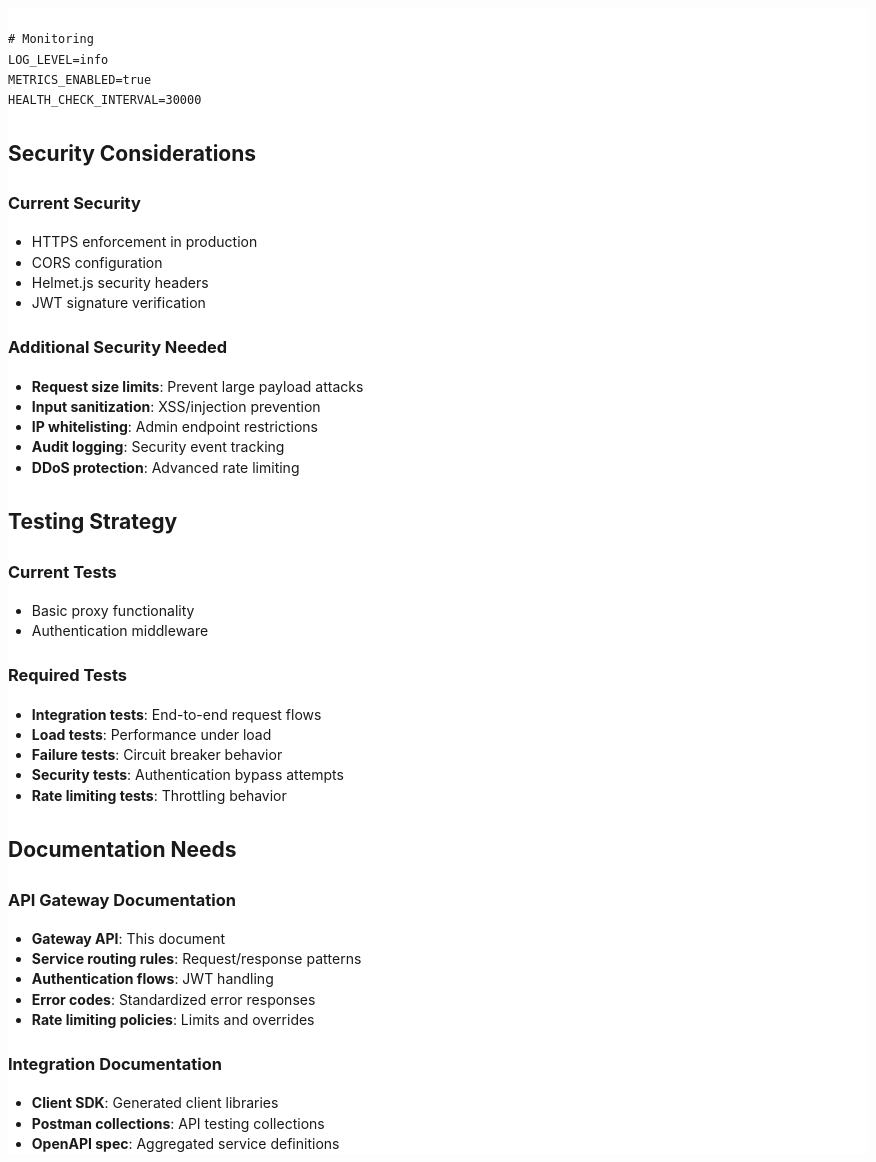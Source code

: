```env

# Monitoring
LOG_LEVEL=info
METRICS_ENABLED=true
HEALTH_CHECK_INTERVAL=30000
```

## Security Considerations

### Current Security
- HTTPS enforcement in production
- CORS configuration
- Helmet.js security headers
- JWT signature verification

### Additional Security Needed
- **Request size limits**: Prevent large payload attacks
- **Input sanitization**: XSS/injection prevention
- **IP whitelisting**: Admin endpoint restrictions
- **Audit logging**: Security event tracking
- **DDoS protection**: Advanced rate limiting

## Testing Strategy

### Current Tests
- Basic proxy functionality
- Authentication middleware

### Required Tests
- **Integration tests**: End-to-end request flows
- **Load tests**: Performance under load
- **Failure tests**: Circuit breaker behavior
- **Security tests**: Authentication bypass attempts
- **Rate limiting tests**: Throttling behavior

## Documentation Needs

### API Gateway Documentation
- **Gateway API**: This document
- **Service routing rules**: Request/response patterns
- **Authentication flows**: JWT handling
- **Error codes**: Standardized error responses
- **Rate limiting policies**: Limits and overrides

### Integration Documentation
- **Client SDK**: Generated client libraries
- **Postman collections**: API testing collections
- **OpenAPI spec**: Aggregated service definitions
